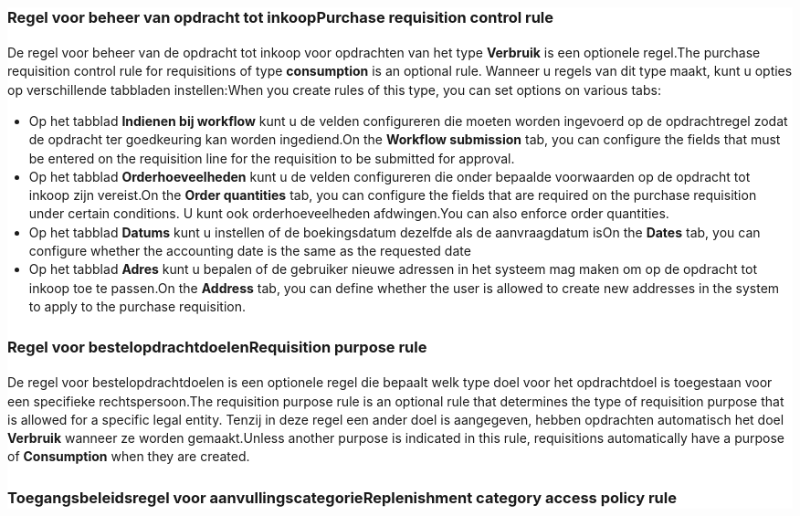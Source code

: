 ### <a name="purchase-requisition-control-rule"></a><span data-ttu-id="f1f43-178">Regel voor beheer van opdracht tot inkoop</span><span class="sxs-lookup"><span data-stu-id="f1f43-178">Purchase requisition control rule</span></span>

<span data-ttu-id="f1f43-179">De regel voor beheer van de opdracht tot inkoop voor opdrachten van het type **Verbruik** is een optionele regel.</span><span class="sxs-lookup"><span data-stu-id="f1f43-179">The purchase requisition control rule for requisitions of type **consumption** is an optional rule.</span></span> <span data-ttu-id="f1f43-180">Wanneer u regels van dit type maakt, kunt u opties op verschillende tabbladen instellen:</span><span class="sxs-lookup"><span data-stu-id="f1f43-180">When you create rules of this type, you can set options on various tabs:</span></span>

-   <span data-ttu-id="f1f43-181">Op het tabblad **Indienen bij workflow** kunt u de velden configureren die moeten worden ingevoerd op de opdrachtregel zodat de opdracht ter goedkeuring kan worden ingediend.</span><span class="sxs-lookup"><span data-stu-id="f1f43-181">On the **Workflow submission** tab, you can configure the fields that must be entered on the requisition line for the requisition to be submitted for approval.</span></span>
-   <span data-ttu-id="f1f43-182">Op het tabblad **Orderhoeveelheden** kunt u de velden configureren die onder bepaalde voorwaarden op de opdracht tot inkoop zijn vereist.</span><span class="sxs-lookup"><span data-stu-id="f1f43-182">On the **Order quantities** tab, you can configure the fields that are required on the purchase requisition under certain conditions.</span></span> <span data-ttu-id="f1f43-183">U kunt ook orderhoeveelheden afdwingen.</span><span class="sxs-lookup"><span data-stu-id="f1f43-183">You can also enforce order quantities.</span></span>
-   <span data-ttu-id="f1f43-184">Op het tabblad **Datums** kunt u instellen of de boekingsdatum dezelfde als de aanvraagdatum is</span><span class="sxs-lookup"><span data-stu-id="f1f43-184">On the **Dates** tab, you can configure whether the accounting date is the same as the requested date</span></span>
-   <span data-ttu-id="f1f43-185">Op het tabblad **Adres** kunt u bepalen of de gebruiker nieuwe adressen in het systeem mag maken om op de opdracht tot inkoop toe te passen.</span><span class="sxs-lookup"><span data-stu-id="f1f43-185">On the **Address** tab, you can define whether the user is allowed to create new addresses in the system to apply to the purchase requisition.</span></span>

### <a name="requisition-purpose-rule"></a><span data-ttu-id="f1f43-186">Regel voor bestelopdrachtdoelen</span><span class="sxs-lookup"><span data-stu-id="f1f43-186">Requisition purpose rule</span></span>

<span data-ttu-id="f1f43-187">De regel voor bestelopdrachtdoelen is een optionele regel die bepaalt welk type doel voor het opdrachtdoel is toegestaan voor een specifieke rechtspersoon.</span><span class="sxs-lookup"><span data-stu-id="f1f43-187">The requisition purpose rule is an optional rule that determines the type of requisition purpose that is allowed for a specific legal entity.</span></span> <span data-ttu-id="f1f43-188">Tenzij in deze regel een ander doel is aangegeven, hebben opdrachten automatisch het doel **Verbruik** wanneer ze worden gemaakt.</span><span class="sxs-lookup"><span data-stu-id="f1f43-188">Unless another purpose is indicated in this rule, requisitions automatically have a purpose of **Consumption** when they are created.</span></span>

### <a name="replenishment-category-access-policy-rule"></a><span data-ttu-id="f1f43-189">Toegangsbeleidsregel voor aanvullingscategorie</span><span class="sxs-lookup"><span data-stu-id="f1f43-189">Replenishment category access policy rule</span></span>
